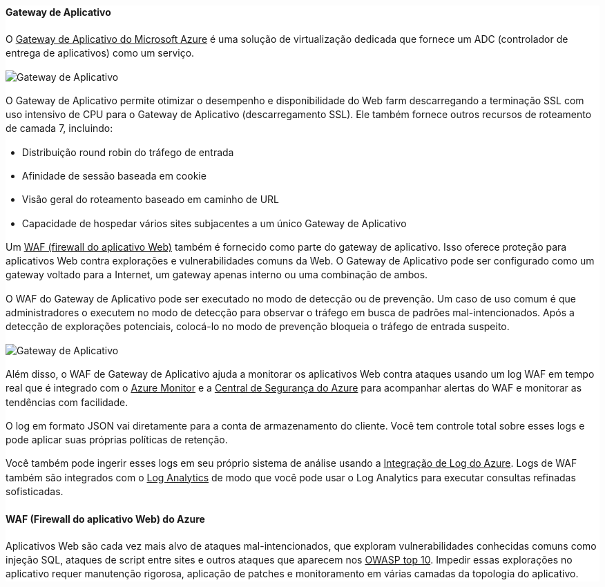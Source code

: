 #### <a name="application-gateway"></a>Gateway de Aplicativo

O [Gateway de Aplicativo do Microsoft Azure](https://docs.microsoft.com/azure/application-gateway/application-gateway-introduction) é uma solução de virtualização dedicada que fornece um ADC (controlador de entrega de aplicativos) como um serviço.

 ![Gateway de Aplicativo](./media/azure-network-security/azure-network-security-fig-11.png)

O Gateway de Aplicativo permite otimizar o desempenho e disponibilidade do Web farm descarregando a terminação SSL com uso intensivo de CPU para o Gateway de Aplicativo (descarregamento SSL). Ele também fornece outros recursos de roteamento de camada 7, incluindo:

-   Distribuição round robin do tráfego de entrada

-   Afinidade de sessão baseada em cookie

-   Visão geral do roteamento baseado em caminho de URL

-   Capacidade de hospedar vários sites subjacentes a um único Gateway de Aplicativo


Um [WAF (firewall do aplicativo Web)](https://docs.microsoft.com/azure/application-gateway/application-gateway-web-application-firewall-overview) também é fornecido como parte do gateway de aplicativo. Isso oferece proteção para aplicativos Web contra explorações e vulnerabilidades comuns da Web. O Gateway de Aplicativo pode ser configurado como um gateway voltado para a Internet, um gateway apenas interno ou uma combinação de ambos.

O WAF do Gateway de Aplicativo pode ser executado no modo de detecção ou de prevenção. Um caso de uso comum é que administradores o executem no modo de detecção para observar o tráfego em busca de padrões mal-intencionados. Após a detecção de explorações potenciais, colocá-lo no modo de prevenção bloqueia o tráfego de entrada suspeito.

 ![Gateway de Aplicativo](./media/azure-network-security/azure-network-security-fig-12.png)

Além disso, o WAF de Gateway de Aplicativo ajuda a monitorar os aplicativos Web contra ataques usando um log WAF em tempo real que é integrado com o [Azure Monitor](https://docs.microsoft.com/azure/monitoring-and-diagnostics/monitoring-overview) e a [Central de Segurança do Azure](https://azure.microsoft.com/services/security-center/) para acompanhar alertas do WAF e monitorar as tendências com facilidade.

O log em formato JSON vai diretamente para a conta de armazenamento do cliente. Você tem controle total sobre esses logs e pode aplicar suas próprias políticas de retenção.

Você também pode ingerir esses logs em seu próprio sistema de análise usando a [Integração de Log do Azure](https://aka.ms/AzLog). Logs de WAF também são integrados com o [Log Analytics](../log-analytics/log-analytics-overview.md) de modo que você pode usar o Log Analytics para executar consultas refinadas sofisticadas.

#### <a name="azure-web-application-firewall-waf"></a>WAF (Firewall do aplicativo Web) do Azure

Aplicativos Web são cada vez mais alvo de ataques mal-intencionados, que exploram vulnerabilidades conhecidas comuns como injeção SQL, ataques de script entre sites e outros ataques que aparecem nos [OWASP top 10](https://www.owasp.org/index.php/Category:OWASP_Top_Ten_Project). Impedir essas explorações no aplicativo requer manutenção rigorosa, aplicação de patches e monitoramento em várias camadas da topologia do aplicativo.
